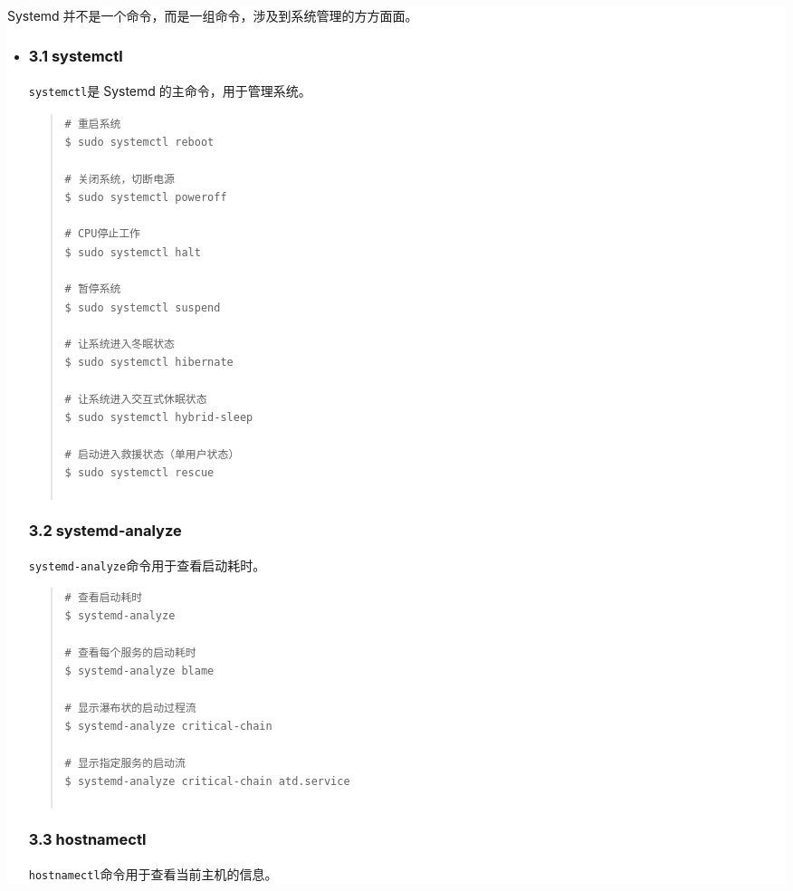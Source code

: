   Systemd 并不是一个命令，而是一组命令，涉及到系统管理的方方面面。
- ### 3.1 systemctl
  
  `systemctl`是 Systemd 的主命令，用于管理系统。
  
  > ```
  > # 重启系统
  > $ sudo systemctl reboot
  > 
  > # 关闭系统，切断电源
  > $ sudo systemctl poweroff
  > 
  > # CPU停止工作
  > $ sudo systemctl halt
  > 
  > # 暂停系统
  > $ sudo systemctl suspend
  > 
  > # 让系统进入冬眠状态
  > $ sudo systemctl hibernate
  > 
  > # 让系统进入交互式休眠状态
  > $ sudo systemctl hybrid-sleep
  > 
  > # 启动进入救援状态（单用户状态）
  > $ sudo systemctl rescue
  > 
  > 
  > ```
  ### 3.2 systemd-analyze
  
  `systemd-analyze`命令用于查看启动耗时。
  
  > ```
  > # 查看启动耗时
  > $ systemd-analyze                                                                                       
  > 
  > # 查看每个服务的启动耗时
  > $ systemd-analyze blame
  > 
  > # 显示瀑布状的启动过程流
  > $ systemd-analyze critical-chain
  > 
  > # 显示指定服务的启动流
  > $ systemd-analyze critical-chain atd.service
  > 
  > 
  > ```
  ### 3.3 hostnamectl
  
  `hostnamectl`命令用于查看当前主机的信息。
  